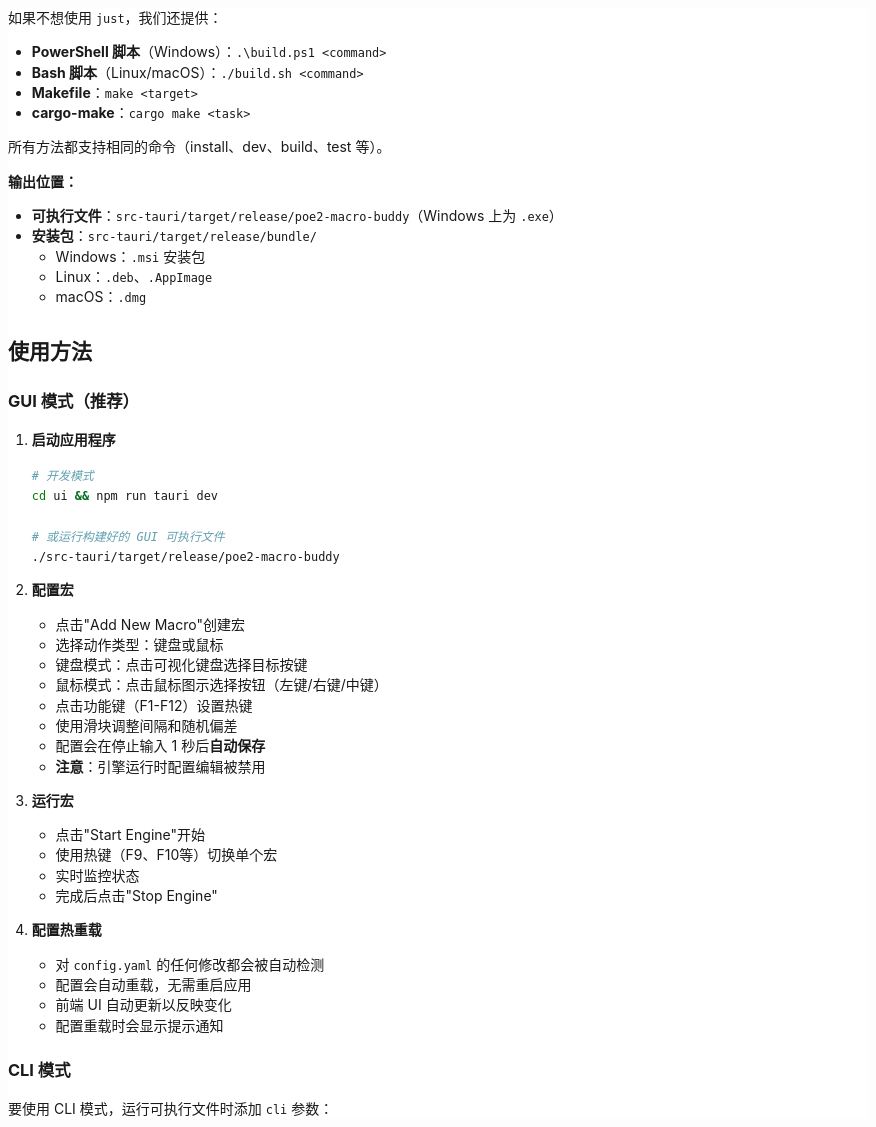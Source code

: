 如果不想使用 `just`，我们还提供：

- **PowerShell 脚本**（Windows）：`.\build.ps1 <command>`
- **Bash 脚本**（Linux/macOS）：`./build.sh <command>`
- **Makefile**：`make <target>`
- **cargo-make**：`cargo make <task>`

所有方法都支持相同的命令（install、dev、build、test 等）。

**输出位置：**
- **可执行文件**：`src-tauri/target/release/poe2-macro-buddy`（Windows 上为 `.exe`）
- **安装包**：`src-tauri/target/release/bundle/`
  - Windows：`.msi` 安装包
  - Linux：`.deb`、`.AppImage`
  - macOS：`.dmg`

## 使用方法

### GUI 模式（推荐）

1. **启动应用程序**
   ```bash
   # 开发模式
   cd ui && npm run tauri dev

   # 或运行构建好的 GUI 可执行文件
   ./src-tauri/target/release/poe2-macro-buddy
   ```

2. **配置宏**
   - 点击"Add New Macro"创建宏
   - 选择动作类型：键盘或鼠标
   - 键盘模式：点击可视化键盘选择目标按键
   - 鼠标模式：点击鼠标图示选择按钮（左键/右键/中键）
   - 点击功能键（F1-F12）设置热键
   - 使用滑块调整间隔和随机偏差
   - 配置会在停止输入 1 秒后**自动保存**
   - **注意**：引擎运行时配置编辑被禁用

3. **运行宏**
   - 点击"Start Engine"开始
   - 使用热键（F9、F10等）切换单个宏
   - 实时监控状态
   - 完成后点击"Stop Engine"

4. **配置热重载**
   - 对 `config.yaml` 的任何修改都会被自动检测
   - 配置会自动重载，无需重启应用
   - 前端 UI 自动更新以反映变化
   - 配置重载时会显示提示通知

### CLI 模式

要使用 CLI 模式，运行可执行文件时添加 `cli` 参数：
